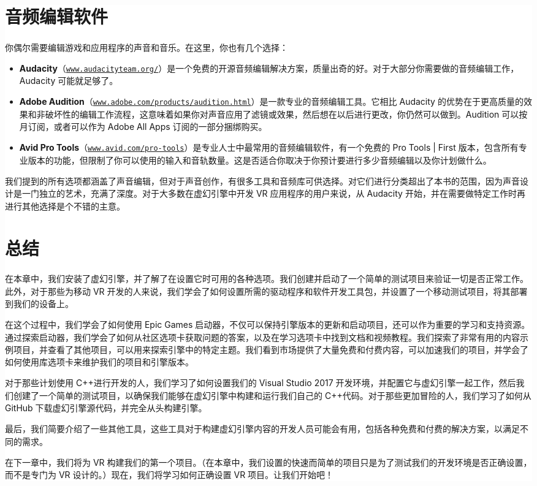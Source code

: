 # 音频编辑软件

你偶尔需要编辑游戏和应用程序的声音和音乐。在这里，你也有几个选择：

+   **Audacity**（[`www.audacityteam.org/`](https://www.audacityteam.org/)）是一个免费的开源音频编辑解决方案，质量出奇的好。对于大部分你需要做的音频编辑工作，Audacity 可能就足够了。

+   **Adobe Audition**（[`www.adobe.com/products/audition.html`](https://www.adobe.com/products/audition.html)）是一款专业的音频编辑工具。它相比 Audacity 的优势在于更高质量的效果和非破坏性的编辑工作流程，这意味着如果你对声音应用了滤镜或效果，然后想在以后进行更改，你仍然可以做到。Audition 可以按月订阅，或者可以作为 Adobe All Apps 订阅的一部分捆绑购买。

+   **Avid Pro Tools**（[`www.avid.com/pro-tools`](https://www.avid.com/pro-tools)）是专业人士中最常用的音频编辑软件，有一个免费的 Pro Tools | First 版本，包含所有专业版本的功能，但限制了你可以使用的输入和音轨数量。这是否适合你取决于你预计要进行多少音频编辑以及你计划做什么。

我们提到的所有选项都涵盖了声音编辑，但对于声音创作，有很多工具和音频库可供选择。对它们进行分类超出了本书的范围，因为声音设计是一门独立的艺术，充满了深度。对于大多数在虚幻引擎中开发 VR 应用程序的用户来说，从 Audacity 开始，并在需要做特定工作时再进行其他选择是个不错的主意。

# 总结

在本章中，我们安装了虚幻引擎，并了解了在设置它时可用的各种选项。我们创建并启动了一个简单的测试项目来验证一切是否正常工作。此外，对于那些为移动 VR 开发的人来说，我们学会了如何设置所需的驱动程序和软件开发工具包，并设置了一个移动测试项目，将其部署到我们的设备上。

在这个过程中，我们学会了如何使用 Epic Games 启动器，不仅可以保持引擎版本的更新和启动项目，还可以作为重要的学习和支持资源。通过探索启动器，我们学会了如何从社区选项卡获取问题的答案，以及在学习选项卡中找到文档和视频教程。我们探索了非常有用的内容示例项目，并查看了其他项目，可以用来探索引擎中的特定主题。我们看到市场提供了大量免费和付费内容，可以加速我们的项目，并学会了如何使用库选项卡来维护我们的项目和引擎版本。

对于那些计划使用 C++进行开发的人，我们学习了如何设置我们的 Visual Studio 2017 开发环境，并配置它与虚幻引擎一起工作，然后我们创建了一个简单的测试项目，以确保我们能够在虚幻引擎中构建和运行我们自己的 C++代码。对于那些更加冒险的人，我们学习了如何从 GitHub 下载虚幻引擎源代码，并完全从头构建引擎。

最后，我们简要介绍了一些其他工具，这些工具对于构建虚幻引擎内容的开发人员可能会有用，包括各种免费和付费的解决方案，以满足不同的需求。

在下一章中，我们将为 VR 构建我们的第一个项目。（在本章中，我们设置的快速而简单的项目只是为了测试我们的开发环境是否正确设置，而不是专门为 VR 设计的。）现在，我们将学习如何正确设置 VR 项目。让我们开始吧！

